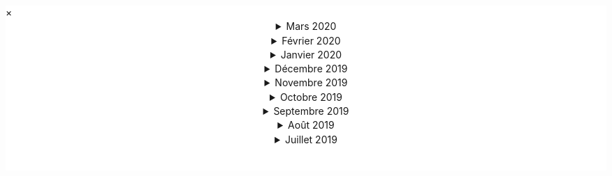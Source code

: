   
  <div class="modal-content">
    <span class="close">&times;</span><center>
      <!-------------------------SPOILER----------------------->

<details><summary>Mars 2020</summary></details>

<details><summary>Février 2020</summary></details>  

<details><summary>Janvier 2020</summary></details>
<details><summary>Décembre 2019</summary></details> 

<details><summary>Novembre 2019</summary></details>  

<details><summary>Octobre 2019</summary></details>

<details><summary>Septembre 2019</summary></details>

<details><summary>Août 2019</summary></details>

<details><summary>Juillet 2019</summary></details>

</center>

  </div>
</div>
<script>
// Get the modal
var modal = document.getElementById("myModal");

// Get the button that opens the modal
var btn = document.getElementById("myBtn");

// Get the <span> element that closes the modal
var span = document.getElementsByClassName("close")[0];

// When the user clicks the button, open the modal 
btn.onclick = function() {
  modal.style.display = "block";
}

// When the user clicks on <span> (x), close the modal
span.onclick = function() {
  modal.style.display = "none";
}

// When the user clicks anywhere outside of the modal, close it
window.onclick = function(event) {
  if (event.target == modal) {
    modal.style.display = "none";
  }
}
</script>
</body>

  

<br />
<center>
